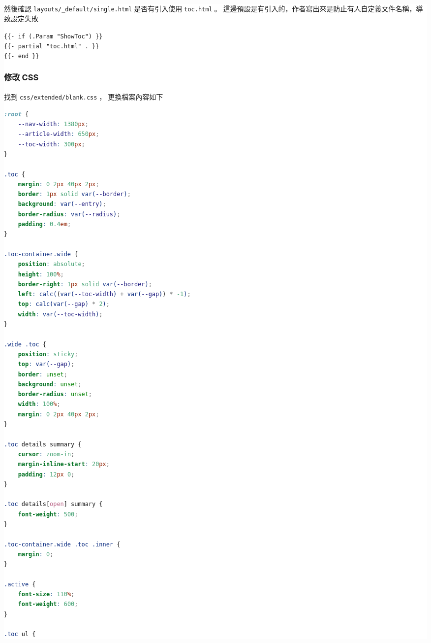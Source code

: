然後確認 `layouts/_default/single.html` 是否有引入使用 `toc.html` 。 這邊預設是有引入的，作者寫出來是防止有人自定義文件名稱，導致設定失敗

```html
{{- if (.Param "ShowToc") }}
{{- partial "toc.html" . }}
{{- end }}
```

### 修改 CSS
找到 `css/extended/blank.css` ， 更換檔案內容如下
```css
:root {
    --nav-width: 1380px;
    --article-width: 650px;
    --toc-width: 300px;
}

.toc {
    margin: 0 2px 40px 2px;
    border: 1px solid var(--border);
    background: var(--entry);
    border-radius: var(--radius);
    padding: 0.4em;
}

.toc-container.wide {
    position: absolute;
    height: 100%;
    border-right: 1px solid var(--border);
    left: calc((var(--toc-width) + var(--gap)) * -1);
    top: calc(var(--gap) * 2);
    width: var(--toc-width);
}

.wide .toc {
    position: sticky;
    top: var(--gap);
    border: unset;
    background: unset;
    border-radius: unset;
    width: 100%;
    margin: 0 2px 40px 2px;
}

.toc details summary {
    cursor: zoom-in;
    margin-inline-start: 20px;
    padding: 12px 0;
}

.toc details[open] summary {
    font-weight: 500;
}

.toc-container.wide .toc .inner {
    margin: 0;
}

.active {
    font-size: 110%;
    font-weight: 600;
}

.toc ul {
```